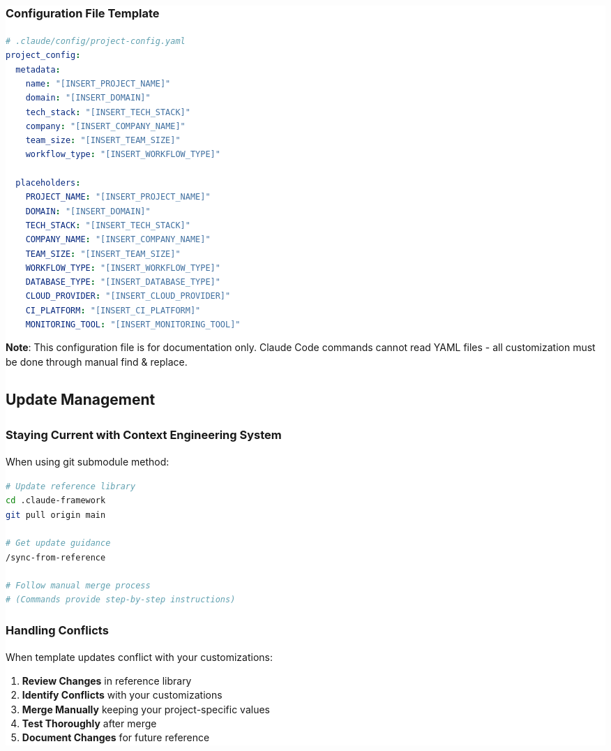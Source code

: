 ### Configuration File Template
```yaml
# .claude/config/project-config.yaml
project_config:
  metadata:
    name: "[INSERT_PROJECT_NAME]"
    domain: "[INSERT_DOMAIN]"
    tech_stack: "[INSERT_TECH_STACK]"
    company: "[INSERT_COMPANY_NAME]"
    team_size: "[INSERT_TEAM_SIZE]"
    workflow_type: "[INSERT_WORKFLOW_TYPE]"
  
  placeholders:
    PROJECT_NAME: "[INSERT_PROJECT_NAME]"
    DOMAIN: "[INSERT_DOMAIN]"
    TECH_STACK: "[INSERT_TECH_STACK]"
    COMPANY_NAME: "[INSERT_COMPANY_NAME]"
    TEAM_SIZE: "[INSERT_TEAM_SIZE]"
    WORKFLOW_TYPE: "[INSERT_WORKFLOW_TYPE]"
    DATABASE_TYPE: "[INSERT_DATABASE_TYPE]"
    CLOUD_PROVIDER: "[INSERT_CLOUD_PROVIDER]"
    CI_PLATFORM: "[INSERT_CI_PLATFORM]"
    MONITORING_TOOL: "[INSERT_MONITORING_TOOL]"
```

**Note**: This configuration file is for documentation only. Claude Code commands cannot read YAML files - all customization must be done through manual find & replace.

## Update Management

### Staying Current with Context Engineering System
When using git submodule method:
```bash
# Update reference library
cd .claude-framework
git pull origin main

# Get update guidance
/sync-from-reference

# Follow manual merge process
# (Commands provide step-by-step instructions)
```

### Handling Conflicts
When template updates conflict with your customizations:
1. **Review Changes** in reference library
2. **Identify Conflicts** with your customizations
3. **Merge Manually** keeping your project-specific values
4. **Test Thoroughly** after merge
5. **Document Changes** for future reference
